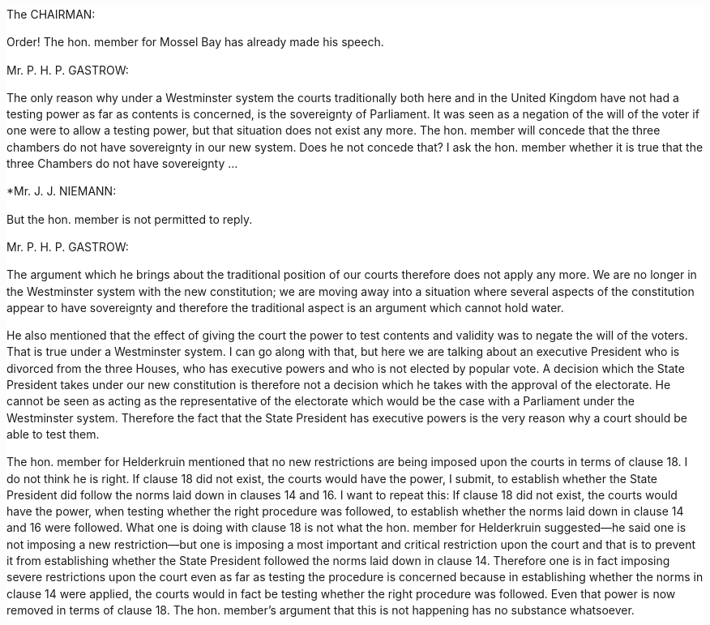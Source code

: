 <speech by="#chairman">

<from>The <person refersTo="hansard_za">CHAIRMAN</person>:</from>

<p>Order! The hon. member for Mossel Bay has already made his speech.</p>

</speech>

<speech by="#gastrow">

<from>Mr. <person refersTo="hansard_za">P. H. P. GASTROW</person>:</from>

<p>The only reason why under a Westminster system the courts traditionally both here and in the United Kingdom have not had a testing power as far as contents is concerned, is the sovereignty of Parliament. It was seen as a negation of the will of the voter if one were to allow a testing power, but that situation does not exist any more. The hon. member will concede that the three chambers do not have sovereignty in our new system. Does he not concede that? I ask the hon. member whether it is true that the three Chambers do not have sovereignty &#x2026;</p>

</speech>

<speech by="#niemann">

<from>*Mr. <person refersTo="hansard_za">J. J. NIEMANN</person>:</from>

<p>But the hon. member is not permitted to reply.</p>

</speech>

<speech by="#gastrow">

<from>Mr. <person refersTo="hansard_za">P. H. P. GASTROW</person>:</from>

<p>The argument which he brings about the traditional position of our courts therefore does not apply any more. We are no longer in the Westminster system with the new constitution; we are moving away into a situation where several aspects of the constitution appear to have sovereignty and therefore the traditional aspect is an argument which cannot hold water.</p>

<p>He also mentioned that the effect of giving the court the power to test contents and validity was to negate the will of the voters. That is true under a Westminster system. I can go along with that, but here we are talking about an executive President who is divorced from the three Houses, who has executive powers and who is not elected by popular vote. A decision which the State President takes under our new constitution is therefore not a decision which he takes with the approval of the electorate. He cannot be <span class="col_12493-12494" refersTo="page_1135"/>seen as acting as the representative of the electorate which would be the case with a Parliament under the Westminster system. Therefore the fact that the State President has executive powers is the very reason why a court should be able to test them.</p>

<p>The hon. member for Helderkruin mentioned that no new restrictions are being imposed upon the courts in terms of clause 18. I do not think he is right. If clause 18 did not exist, the courts would have the power, I submit, to establish whether the State President did follow the norms laid down in clauses 14 and 16. I want to repeat this: If clause 18 did not exist, the courts would have the power, when testing whether the right procedure was followed, to establish whether the norms laid down in clause 14 and 16 were followed. What one is doing with clause 18 is not what the hon. member for Helderkruin suggested&#x2014;he said one is not imposing a new restriction&#x2014;but one is imposing a most important and critical restriction upon the court and that is to prevent it from establishing whether the State President followed the norms laid down in clause 14. Therefore one is in fact imposing severe restrictions upon the court even as far as testing the procedure is concerned because in establishing whether the norms in clause 14 were applied, the courts would in fact be testing whether the right procedure was followed. Even that power is now removed in terms of clause 18. The hon. member&#x2019;s argument that this is not happening has no substance whatsoever.</p>
